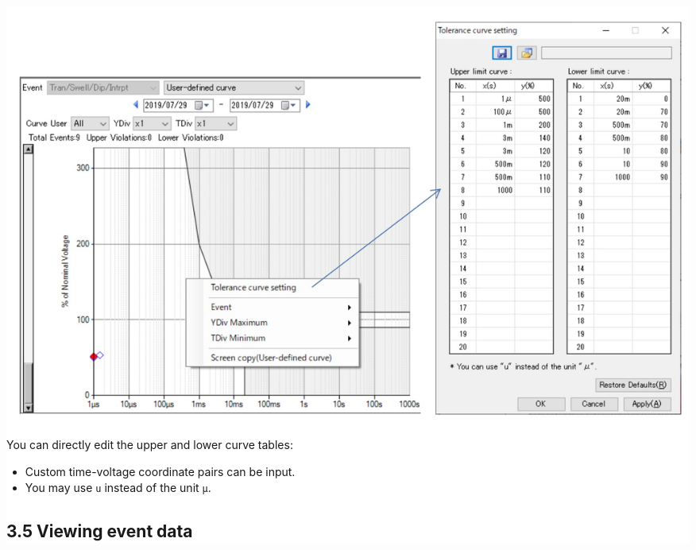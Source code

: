 ![user-defined-settings](assets/user-defined-settings.jpg)

You can directly edit the upper and lower curve tables:
- Custom time-voltage coordinate pairs can be input.
- You may use `u` instead of the unit `μ`.


## 3.5 Viewing event data
